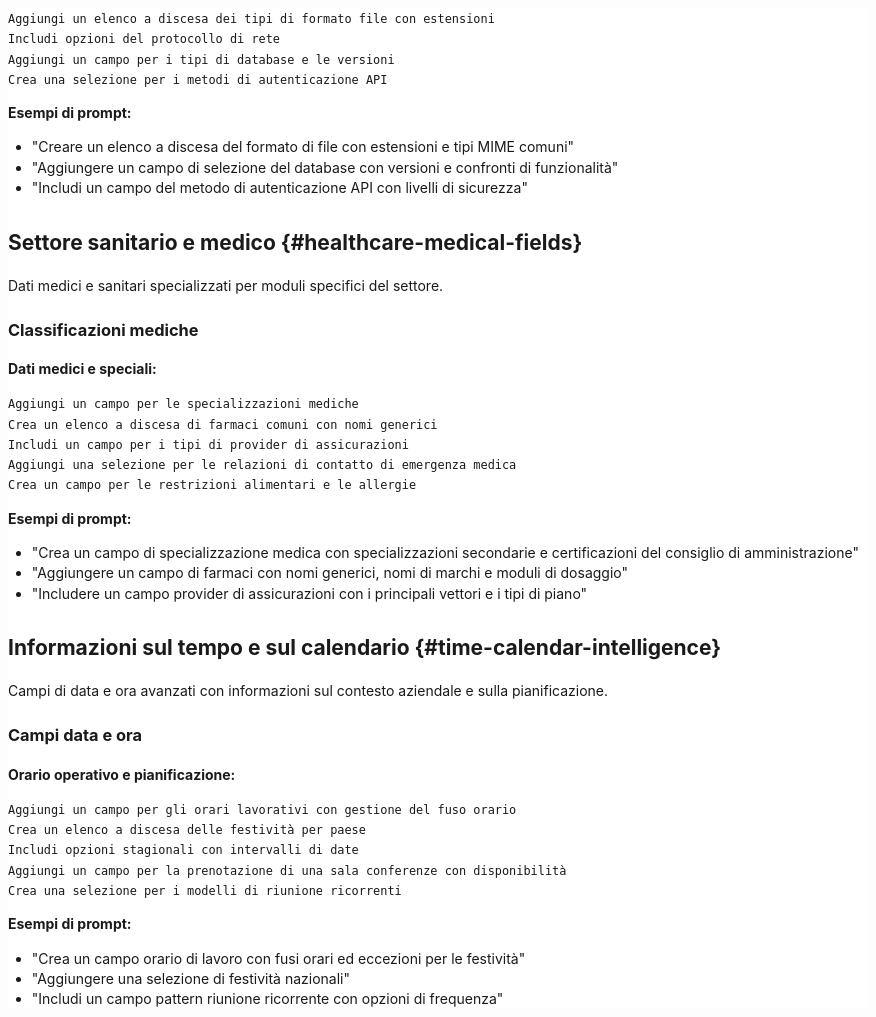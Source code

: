     Aggiungi un elenco a discesa dei tipi di formato file con estensioni
    Includi opzioni del protocollo di rete
    Aggiungi un campo per i tipi di database e le versioni
    Crea una selezione per i metodi di autenticazione API

**Esempi di prompt:**

* &quot;Creare un elenco a discesa del formato di file con estensioni e tipi MIME comuni&quot;
* &quot;Aggiungere un campo di selezione del database con versioni e confronti di funzionalità&quot;
* &quot;Includi un campo del metodo di autenticazione API con livelli di sicurezza&quot;

## Settore sanitario e medico {#healthcare-medical-fields}

Dati medici e sanitari specializzati per moduli specifici del settore.

### Classificazioni mediche

**Dati medici e speciali:**

    Aggiungi un campo per le specializzazioni mediche
    Crea un elenco a discesa di farmaci comuni con nomi generici
    Includi un campo per i tipi di provider di assicurazioni
    Aggiungi una selezione per le relazioni di contatto di emergenza medica
    Crea un campo per le restrizioni alimentari e le allergie

**Esempi di prompt:**

* &quot;Crea un campo di specializzazione medica con specializzazioni secondarie e certificazioni del consiglio di amministrazione&quot;
* &quot;Aggiungere un campo di farmaci con nomi generici, nomi di marchi e moduli di dosaggio&quot;
* &quot;Includere un campo provider di assicurazioni con i principali vettori e i tipi di piano&quot;

## Informazioni sul tempo e sul calendario {#time-calendar-intelligence}

Campi di data e ora avanzati con informazioni sul contesto aziendale e sulla pianificazione.

### Campi data e ora

**Orario operativo e pianificazione:**

    Aggiungi un campo per gli orari lavorativi con gestione del fuso orario
    Crea un elenco a discesa delle festività per paese
    Includi opzioni stagionali con intervalli di date
    Aggiungi un campo per la prenotazione di una sala conferenze con disponibilità
    Crea una selezione per i modelli di riunione ricorrenti

**Esempi di prompt:**

* &quot;Crea un campo orario di lavoro con fusi orari ed eccezioni per le festività&quot;
* &quot;Aggiungere una selezione di festività nazionali&quot;
* &quot;Includi un campo pattern riunione ricorrente con opzioni di frequenza&quot;
